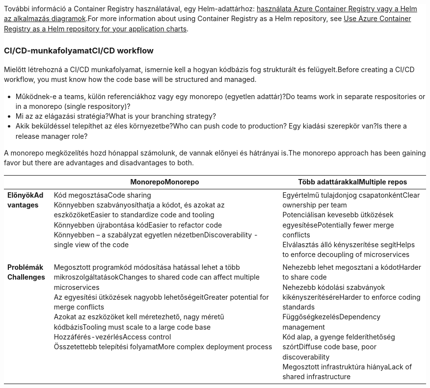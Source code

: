 <span data-ttu-id="8ca0b-393">További információ a Container Registry használatával, egy Helm-adattárhoz: [használata Azure Container Registry vagy a Helm az alkalmazás diagramok](/azure/container-registry/container-registry-helm-repos).</span><span class="sxs-lookup"><span data-stu-id="8ca0b-393">For more information about using Container Registry as a Helm repository, see [Use Azure Container Registry as a Helm repository for your application charts](/azure/container-registry/container-registry-helm-repos).</span></span>

### <a name="cicd-workflow"></a><span data-ttu-id="8ca0b-394">CI/CD-munkafolyamat</span><span class="sxs-lookup"><span data-stu-id="8ca0b-394">CI/CD workflow</span></span>

<span data-ttu-id="8ca0b-395">Mielőtt létrehozná a CI/CD munkafolyamat, ismernie kell a hogyan kódbázis fog strukturált és felügyelt.</span><span class="sxs-lookup"><span data-stu-id="8ca0b-395">Before creating a CI/CD workflow, you must know how the code base will be structured and managed.</span></span>

- <span data-ttu-id="8ca0b-396">Működnek-e a teams, külön referenciákhoz vagy egy monorepo (egyetlen adattár)?</span><span class="sxs-lookup"><span data-stu-id="8ca0b-396">Do teams work in separate respositories or in a monorepo (single respository)?</span></span>
- <span data-ttu-id="8ca0b-397">Mi az az elágazási stratégia?</span><span class="sxs-lookup"><span data-stu-id="8ca0b-397">What is your branching strategy?</span></span>
- <span data-ttu-id="8ca0b-398">Akik beküldéssel telepíthet az éles környezetbe?</span><span class="sxs-lookup"><span data-stu-id="8ca0b-398">Who can push code to production?</span></span> <span data-ttu-id="8ca0b-399">Egy kiadási szerepkör van?</span><span class="sxs-lookup"><span data-stu-id="8ca0b-399">Is there a release manager role?</span></span>

<span data-ttu-id="8ca0b-400">A monorepo megközelítés hozd hónappal számolunk, de vannak előnyei és hátrányai is.</span><span class="sxs-lookup"><span data-stu-id="8ca0b-400">The monorepo approach has been gaining favor but there are advantages and disadvantages to both.</span></span>

| &nbsp; | <span data-ttu-id="8ca0b-401">Monorepo</span><span class="sxs-lookup"><span data-stu-id="8ca0b-401">Monorepo</span></span> | <span data-ttu-id="8ca0b-402">Több adattárakkal</span><span class="sxs-lookup"><span data-stu-id="8ca0b-402">Multiple repos</span></span> |
|--------|----------|----------------|
| **<span data-ttu-id="8ca0b-403">Előnyök</span><span class="sxs-lookup"><span data-stu-id="8ca0b-403">Advantages</span></span>** | <span data-ttu-id="8ca0b-404">Kód megosztása</span><span class="sxs-lookup"><span data-stu-id="8ca0b-404">Code sharing</span></span><br/><span data-ttu-id="8ca0b-405">Könnyebben szabványosíthatja a kódot, és azokat az eszközöket</span><span class="sxs-lookup"><span data-stu-id="8ca0b-405">Easier to standardize code and tooling</span></span><br/><span data-ttu-id="8ca0b-406">Könnyebben újrabontása kód</span><span class="sxs-lookup"><span data-stu-id="8ca0b-406">Easier to refactor code</span></span><br/><span data-ttu-id="8ca0b-407">Könnyebben – a szabályzat egyetlen nézetben</span><span class="sxs-lookup"><span data-stu-id="8ca0b-407">Discoverability - single view of the code</span></span><br/> | <span data-ttu-id="8ca0b-408">Egyértelmű tulajdonjog csapatonként</span><span class="sxs-lookup"><span data-stu-id="8ca0b-408">Clear ownership per team</span></span><br/><span data-ttu-id="8ca0b-409">Potenciálisan kevesebb ütközések egyesítése</span><span class="sxs-lookup"><span data-stu-id="8ca0b-409">Potentially fewer merge conflicts</span></span><br/><span data-ttu-id="8ca0b-410">Elválasztás álló kényszerítése segít</span><span class="sxs-lookup"><span data-stu-id="8ca0b-410">Helps to enforce decoupling of microservices</span></span> |
| **<span data-ttu-id="8ca0b-411">Problémák</span><span class="sxs-lookup"><span data-stu-id="8ca0b-411">Challenges</span></span>** | <span data-ttu-id="8ca0b-412">Megosztott programkód módosítása hatással lehet a több mikroszolgáltatások</span><span class="sxs-lookup"><span data-stu-id="8ca0b-412">Changes to shared code can affect multiple microservices</span></span><br/><span data-ttu-id="8ca0b-413">Az egyesítési ütközések nagyobb lehetőségeit</span><span class="sxs-lookup"><span data-stu-id="8ca0b-413">Greater potential for merge conflicts</span></span><br/><span data-ttu-id="8ca0b-414">Azokat az eszközöket kell méretezhető, nagy méretű kódbázis</span><span class="sxs-lookup"><span data-stu-id="8ca0b-414">Tooling must scale to a large code base</span></span><br/><span data-ttu-id="8ca0b-415">Hozzáférés-vezérlés</span><span class="sxs-lookup"><span data-stu-id="8ca0b-415">Access control</span></span><br/><span data-ttu-id="8ca0b-416">Összetettebb telepítési folyamat</span><span class="sxs-lookup"><span data-stu-id="8ca0b-416">More complex deployment process</span></span> | <span data-ttu-id="8ca0b-417">Nehezebb lehet megosztani a kódot</span><span class="sxs-lookup"><span data-stu-id="8ca0b-417">Harder to share code</span></span><br/><span data-ttu-id="8ca0b-418">Nehezebb kódolási szabványok kikényszerítésére</span><span class="sxs-lookup"><span data-stu-id="8ca0b-418">Harder to enforce coding standards</span></span><br/><span data-ttu-id="8ca0b-419">Függőségkezelés</span><span class="sxs-lookup"><span data-stu-id="8ca0b-419">Dependency management</span></span><br/><span data-ttu-id="8ca0b-420">Kód alap, a gyenge felderíthetőség szórt</span><span class="sxs-lookup"><span data-stu-id="8ca0b-420">Diffuse code base, poor discoverability</span></span><br/><span data-ttu-id="8ca0b-421">Megosztott infrastruktúra hiánya</span><span class="sxs-lookup"><span data-stu-id="8ca0b-421">Lack of shared infrastructure</span></span>
